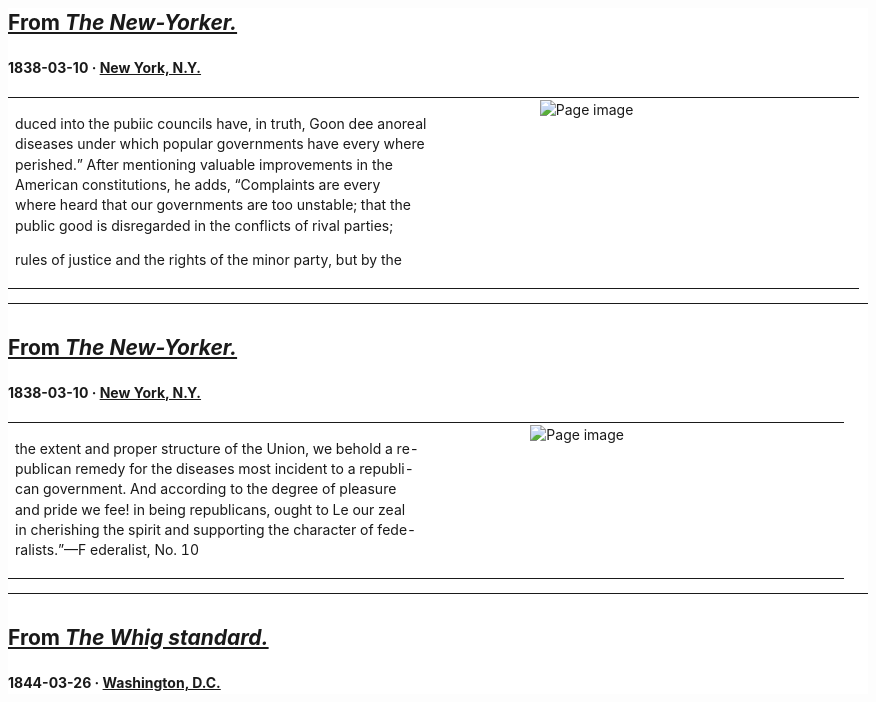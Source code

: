 ## [From _The New-Yorker._](https://archive.org/details/sim_new-yorker_1838-03-10_4_25/page/n2/mode/1up?view=theater)

#### 1838-03-10 &middot; [New York, N.Y.](http://dbpedia.org/resource/New_York_City)

<table style="width: 100%;"><tr><td style="width: 50%">

  
duced into the pubiic councils have, in truth, Goon dee anoreal  
diseases under which popular governments have every where  
perished.” After mentioning valuable improvements in the  
American constitutions, he adds, “Complaints are every  
where heard that our governments are too unstable; that the  
public good is disregarded in the conflicts of rival parties;  
  
rules of justice and the rights of the minor party, but by the
</td><td style="width: 50%; max-height: 75%; margin: auto; display: block;">
<img alt="Page image" src="https://iiif.archive.org/image/iiif/2/sim_new-yorker_1838-03-10_4_25%2Fsim_new-yorker_1838-03-10_4_25_jp2.zip%2Fsim_new-yorker_1838-03-10_4_25_jp2%2Fsim_new-yorker_1838-03-10_4_25_0002.jp2/pct:64.83004385964912,8.516020236087689,27.083333333333332,8.537099494097808/600,/0/default.jpg"/>
</td>
</tr></table>

---

## [From _The New-Yorker._](https://archive.org/details/sim_new-yorker_1838-03-10_4_25/page/n2/mode/1up?view=theater)

#### 1838-03-10 &middot; [New York, N.Y.](http://dbpedia.org/resource/New_York_City)

<table style="width: 100%;"><tr><td style="width: 50%">

  
  
the extent and proper structure of the Union, we behold a re-  
publican remedy for the diseases most incident to a republi-  
can government. And according to the degree of pleasure  
and pride we fee! in being republicans, ought to Le our zeal  
in cherishing the spirit and supporting the character of fede-  
ralists.”—F ederalist, No. 10
</td><td style="width: 50%; max-height: 75%; margin: auto; display: block;">
<img alt="Page image" src="https://iiif.archive.org/image/iiif/2/sim_new-yorker_1838-03-10_4_25%2Fsim_new-yorker_1838-03-10_4_25_jp2.zip%2Fsim_new-yorker_1838-03-10_4_25_jp2%2Fsim_new-yorker_1838-03-10_4_25_0002.jp2/pct:64.72039473684211,19.26644182124789,27.083333333333332,6.070826306913997/600,/0/default.jpg"/>
</td>
</tr></table>

---

## [From _The Whig standard._](https://www.loc.gov/resource/sn82016317/1844-03-26/ed-1/?sp=2)

#### 1844-03-26 &middot; [Washington, D.C.](http://dbpedia.org/resource/Washington%2C_D.C.)

